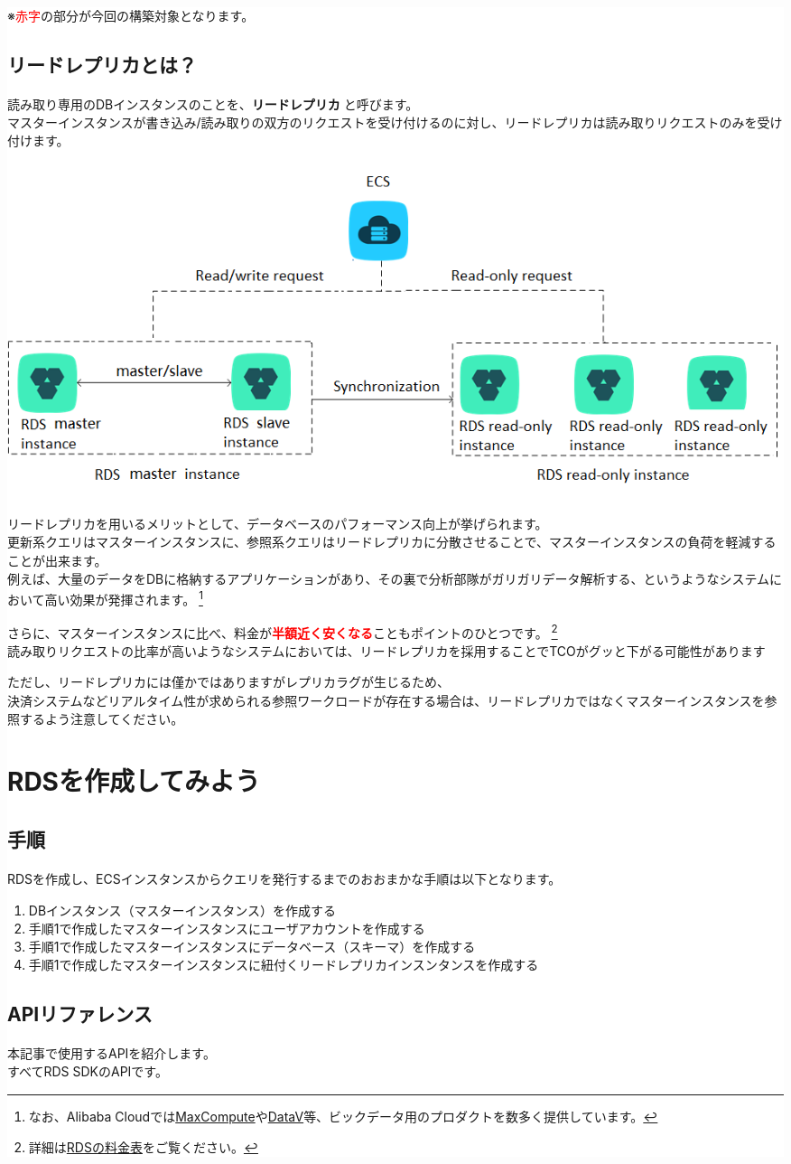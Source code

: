 ※<font color="Red">赤字</font>の部分が今回の構築対象となります。

## リードレプリカとは？
読み取り専用のDBインスタンスのことを、**リードレプリカ** と呼びます。  
マスターインスタンスが書き込み/読み取りの双方のリクエストを受け付けるのに対し、リードレプリカは読み取りリクエストのみを受け付けます。

![リードレプリカアーキテクチャ](https://raw.githubusercontent.com/sbopsv/cloud-tech/master/content/developer-tools/developer-tools_images_17680117127201900000/20190617155639.png "リードレプリカアーキテクチャ")      

リードレプリカを用いるメリットとして、データベースのパフォーマンス向上が挙げられます。  
更新系クエリはマスターインスタンスに、参照系クエリはリードレプリカに分散させることで、マスターインスタンスの負荷を軽減することが出来ます。  
例えば、大量のデータをDBに格納するアプリケーションがあり、その裏で分析部隊がガリガリデータ解析する、というようなシステムにおいて高い効果が発揮されます。 [^1]

さらに、マスターインスタンスに比べ、料金が<span style="color: #ff0000">**半額近く安くなる**</span>こともポイントのひとつです。 [^2]  
読み取りリクエストの比率が高いようなシステムにおいては、リードレプリカを採用することでTCOがグッと下がる可能性があります 

ただし、リードレプリカには僅かではありますがレプリカラグが生じるため、  
決済システムなどリアルタイム性が求められる参照ワークロードが存在する場合は、リードレプリカではなくマスターインスタンスを参照するよう注意してください。

[^1]: なお、Alibaba Cloudでは[MaxCompute](https://www.alibabacloud.com/product/maxcompute)や[DataV](https://www.alibabacloud.com/product/datav)等、ビックデータ用のプロダクトを数多く提供しています。  

[^2]: 詳細は[RDSの料金表](https://www.alibabacloud.com/product/apsaradb-for-rds#pricing)をご覧ください。

# RDSを作成してみよう 

## 手順
RDSを作成し、ECSインスタンスからクエリを発行するまでのおおまかな手順は以下となります。

1. DBインスタンス（マスターインスタンス）を作成する  
2. 手順1で作成したマスターインスタンスにユーザアカウントを作成する   
3. 手順1で作成したマスターインスタンスにデータベース（スキーマ）を作成する  
4. 手順1で作成したマスターインスタンスに紐付くリードレプリカインスンタンスを作成する  


## APIリファレンス
本記事で使用するAPIを紹介します。  
すべてRDS SDKのAPIです。


[^3]: 2019年6月現在
[^4]: 2019年6月現在